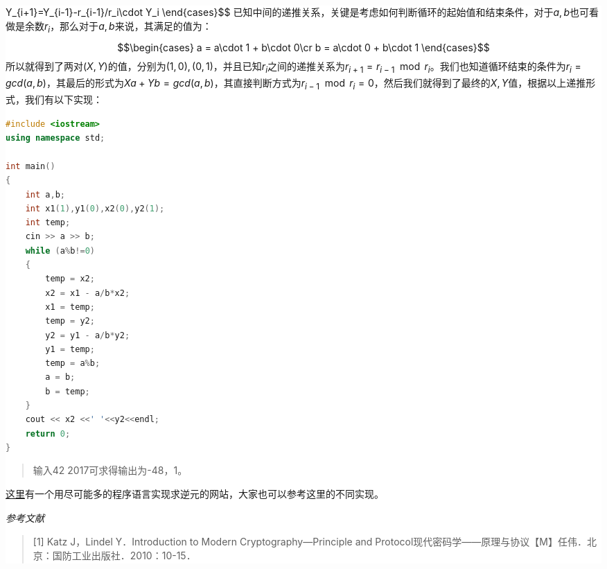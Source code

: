 Y_{i+1}=Y_{i-1}-r_{i-1}/r_i\cdot Y_i
\end{cases}$$
已知中间的递推关系，关键是考虑如何判断循环的起始值和结束条件，对于$a,b$也可看做是余数$r_i$，那么对于$a,b$来说，其满足的值为：
$$\begin{cases}
a = a\cdot 1 + b\cdot 0\cr
b = a\cdot 0 + b\cdot 1
\end{cases}$$
所以就得到了两对$(X,Y)$的值，分别为$(1,0),(0,1)$，并且已知$r_i$之间的递推关系为$r_{i+1}=r_{i-1}\mod r_i$。我们也知道循环结束的条件为$r_i=gcd(a,b)$，其最后的形式为$Xa+Yb=gcd(a,b)$，其直接判断方式为$r_{i-1}\mod r_i=0$，然后我们就得到了最终的$X,Y$值，根据以上递推形式，我们有以下实现：
```cpp
#include <iostream>             
using namespace std;            
                                
int main()                      
{                               
    int a,b;                    
    int x1(1),y1(0),x2(0),y2(1);
    int temp;                   
    cin >> a >> b;              
    while (a%b!=0)              
    {                           
        temp = x2;              
        x2 = x1 - a/b*x2;       
        x1 = temp;              
        temp = y2;              
        y2 = y1 - a/b*y2;       
        y1 = temp;              
        temp = a%b;             
        a = b;                  
        b = temp;               
    }                           
    cout << x2 <<' '<<y2<<endl; 
    return 0;                   
}                               
```
> 输入42 2017可求得输出为-48，1。

[这里](http://rosettacode.org/wiki/Modular_inverse#Python)有一个用尽可能多的程序语言实现求逆元的网站，大家也可以参考这里的不同实现。

*参考文献*
> [1] Katz J，Lindel Y．Introduction to Modern Cryptography—Principle and Protocol现代密码学——原理与协议【M】任伟．北京：国防工业出版社．2010：10-15．
